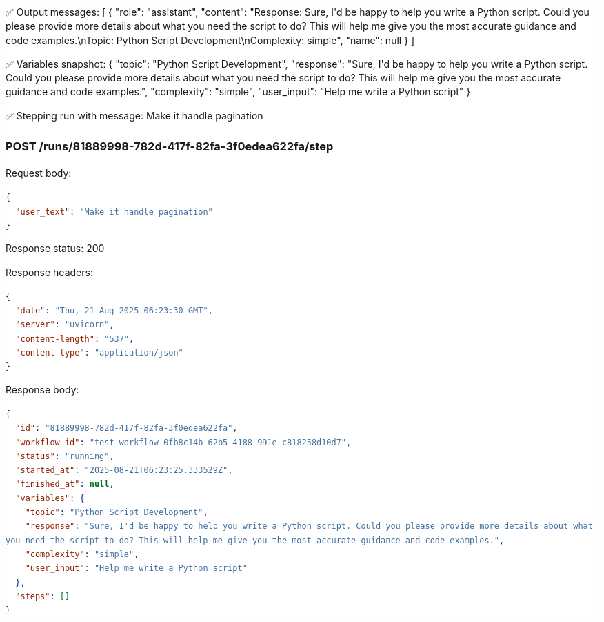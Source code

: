 ✅ Output messages: [
  {
    "role": "assistant",
    "content": "Response: Sure, I'd be happy to help you write a Python script. Could you please provide more details about what you need the script to do? This will help me give you the most accurate guidance and code examples.\nTopic: Python Script Development\nComplexity: simple",
    "name": null
  }
]

✅ Variables snapshot: {
  "topic": "Python Script Development",
  "response": "Sure, I'd be happy to help you write a Python script. Could you please provide more details about what you need the script to do? This will help me give you the most accurate guidance and code examples.",
  "complexity": "simple",
  "user_input": "Help me write a Python script"
}

✅ Stepping run with message: Make it handle pagination

### POST /runs/81889998-782d-417f-82fa-3f0edea622fa/step

Request body:
```json
{
  "user_text": "Make it handle pagination"
}
```

Response status: 200

Response headers:
```json
{
  "date": "Thu, 21 Aug 2025 06:23:30 GMT",
  "server": "uvicorn",
  "content-length": "537",
  "content-type": "application/json"
}
```

Response body:
```json
{
  "id": "81889998-782d-417f-82fa-3f0edea622fa",
  "workflow_id": "test-workflow-0fb8c14b-62b5-4188-991e-c818258d10d7",
  "status": "running",
  "started_at": "2025-08-21T06:23:25.333529Z",
  "finished_at": null,
  "variables": {
    "topic": "Python Script Development",
    "response": "Sure, I'd be happy to help you write a Python script. Could you please provide more details about what you need the script to do? This will help me give you the most accurate guidance and code examples.",
    "complexity": "simple",
    "user_input": "Help me write a Python script"
  },
  "steps": []
}
```
